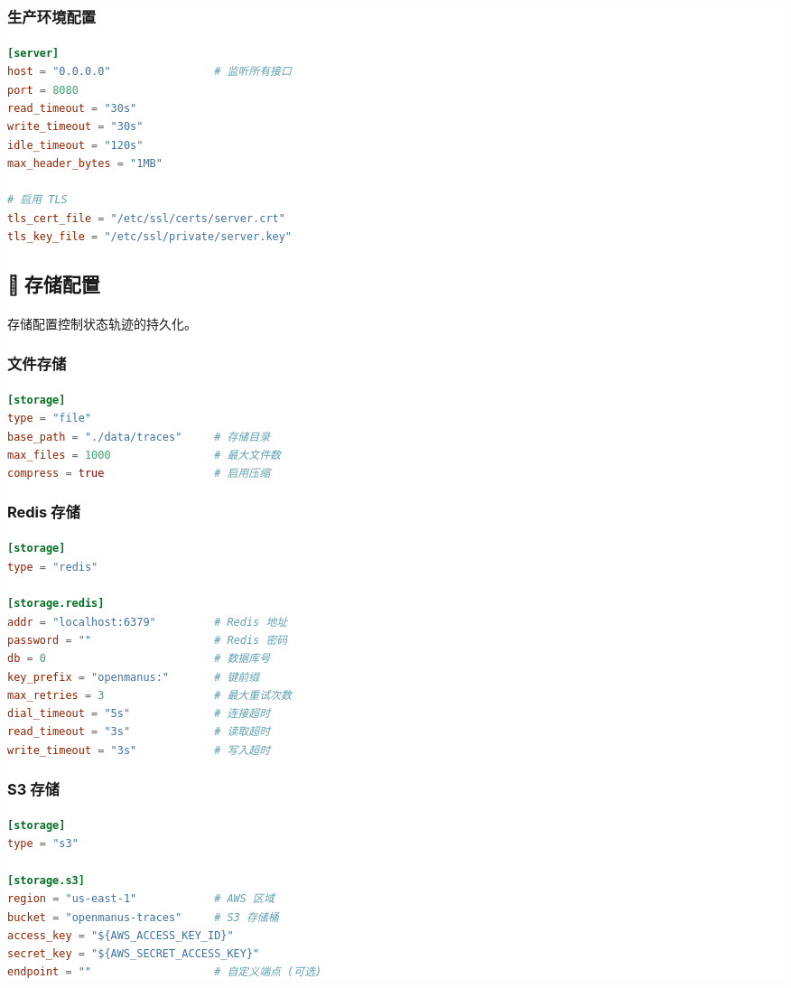 ### 生产环境配置

```toml
[server]
host = "0.0.0.0"                # 监听所有接口
port = 8080
read_timeout = "30s"
write_timeout = "30s"
idle_timeout = "120s"
max_header_bytes = "1MB"

# 启用 TLS
tls_cert_file = "/etc/ssl/certs/server.crt"
tls_key_file = "/etc/ssl/private/server.key"
```

## 💾 存储配置

存储配置控制状态轨迹的持久化。

### 文件存储

```toml
[storage]
type = "file"
base_path = "./data/traces"     # 存储目录
max_files = 1000                # 最大文件数
compress = true                 # 启用压缩
```

### Redis 存储

```toml
[storage]
type = "redis"

[storage.redis]
addr = "localhost:6379"         # Redis 地址
password = ""                   # Redis 密码
db = 0                          # 数据库号
key_prefix = "openmanus:"       # 键前缀
max_retries = 3                 # 最大重试次数
dial_timeout = "5s"             # 连接超时
read_timeout = "3s"             # 读取超时
write_timeout = "3s"            # 写入超时
```

### S3 存储

```toml
[storage]
type = "s3"

[storage.s3]
region = "us-east-1"            # AWS 区域
bucket = "openmanus-traces"     # S3 存储桶
access_key = "${AWS_ACCESS_KEY_ID}"
secret_key = "${AWS_SECRET_ACCESS_KEY}"
endpoint = ""                   # 自定义端点 (可选)
```
